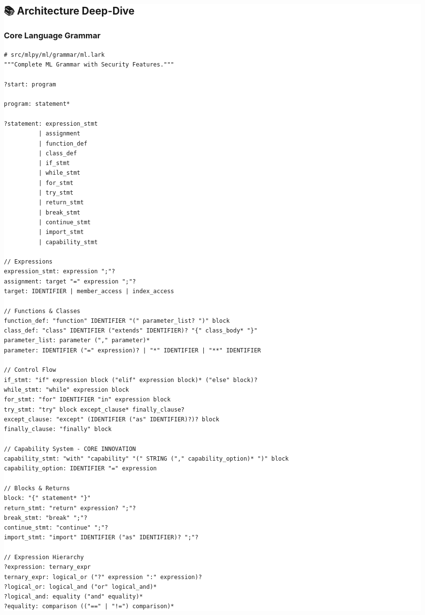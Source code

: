 
## 📚 Architecture Deep-Dive

### Core Language Grammar

```lark
# src/mlpy/ml/grammar/ml.lark
"""Complete ML Grammar with Security Features."""

?start: program

program: statement*

?statement: expression_stmt
          | assignment
          | function_def
          | class_def
          | if_stmt
          | while_stmt
          | for_stmt
          | try_stmt
          | return_stmt
          | break_stmt
          | continue_stmt
          | import_stmt
          | capability_stmt

// Expressions
expression_stmt: expression ";"?
assignment: target "=" expression ";"?
target: IDENTIFIER | member_access | index_access

// Functions & Classes
function_def: "function" IDENTIFIER "(" parameter_list? ")" block
class_def: "class" IDENTIFIER ("extends" IDENTIFIER)? "{" class_body* "}"
parameter_list: parameter ("," parameter)*
parameter: IDENTIFIER ("=" expression)? | "*" IDENTIFIER | "**" IDENTIFIER

// Control Flow
if_stmt: "if" expression block ("elif" expression block)* ("else" block)?
while_stmt: "while" expression block
for_stmt: "for" IDENTIFIER "in" expression block
try_stmt: "try" block except_clause* finally_clause?
except_clause: "except" (IDENTIFIER ("as" IDENTIFIER)?)? block
finally_clause: "finally" block

// Capability System - CORE INNOVATION
capability_stmt: "with" "capability" "(" STRING ("," capability_option)* ")" block
capability_option: IDENTIFIER "=" expression

// Blocks & Returns
block: "{" statement* "}"
return_stmt: "return" expression? ";"?
break_stmt: "break" ";"?
continue_stmt: "continue" ";"?
import_stmt: "import" IDENTIFIER ("as" IDENTIFIER)? ";"?

// Expression Hierarchy
?expression: ternary_expr
ternary_expr: logical_or ("?" expression ":" expression)?
?logical_or: logical_and ("or" logical_and)*
?logical_and: equality ("and" equality)*
?equality: comparison (("==" | "!=") comparison)*
```